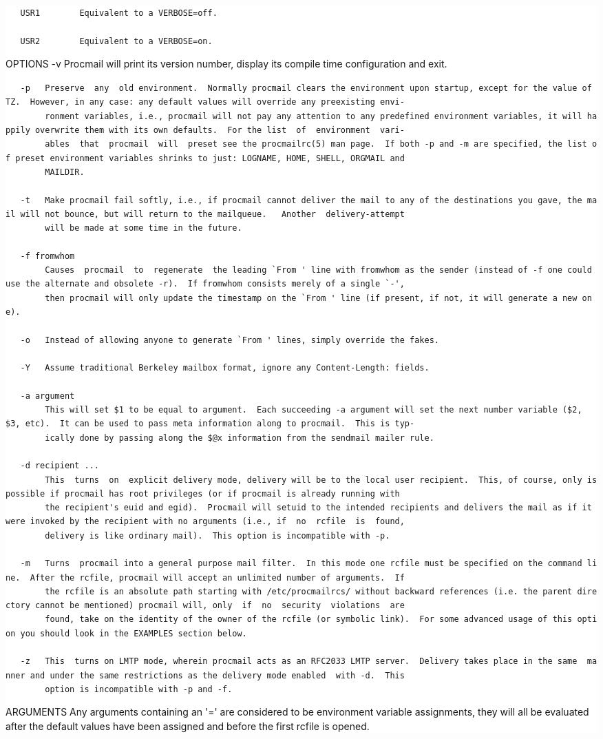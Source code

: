        USR1        Equivalent to a VERBOSE=off.

       USR2        Equivalent to a VERBOSE=on.

OPTIONS
       -v   Procmail will print its version number, display its compile time configuration and exit.

       -p   Preserve  any  old environment.  Normally procmail clears the environment upon startup, except for the value of TZ.  However, in any case: any default values will override any preexisting envi-
            ronment variables, i.e., procmail will not pay any attention to any predefined environment variables, it will happily overwrite them with its own defaults.  For the list  of  environment  vari-
            ables  that  procmail  will  preset see the procmailrc(5) man page.  If both -p and -m are specified, the list of preset environment variables shrinks to just: LOGNAME, HOME, SHELL, ORGMAIL and
            MAILDIR.

       -t   Make procmail fail softly, i.e., if procmail cannot deliver the mail to any of the destinations you gave, the mail will not bounce, but will return to the mailqueue.   Another  delivery-attempt
            will be made at some time in the future.

       -f fromwhom
            Causes  procmail  to  regenerate  the leading `From ' line with fromwhom as the sender (instead of -f one could use the alternate and obsolete -r).  If fromwhom consists merely of a single `-',
            then procmail will only update the timestamp on the `From ' line (if present, if not, it will generate a new one).

       -o   Instead of allowing anyone to generate `From ' lines, simply override the fakes.

       -Y   Assume traditional Berkeley mailbox format, ignore any Content-Length: fields.

       -a argument
            This will set $1 to be equal to argument.  Each succeeding -a argument will set the next number variable ($2, $3, etc).  It can be used to pass meta information along to procmail.  This is typ-
            ically done by passing along the $@x information from the sendmail mailer rule.

       -d recipient ...
            This  turns  on  explicit delivery mode, delivery will be to the local user recipient.  This, of course, only is possible if procmail has root privileges (or if procmail is already running with
            the recipient's euid and egid).  Procmail will setuid to the intended recipients and delivers the mail as if it were invoked by the recipient with no arguments (i.e., if  no  rcfile  is  found,
            delivery is like ordinary mail).  This option is incompatible with -p.

       -m   Turns  procmail into a general purpose mail filter.  In this mode one rcfile must be specified on the command line.  After the rcfile, procmail will accept an unlimited number of arguments.  If
            the rcfile is an absolute path starting with /etc/procmailrcs/ without backward references (i.e. the parent directory cannot be mentioned) procmail will, only  if  no  security  violations  are
            found, take on the identity of the owner of the rcfile (or symbolic link).  For some advanced usage of this option you should look in the EXAMPLES section below.

       -z   This  turns on LMTP mode, wherein procmail acts as an RFC2033 LMTP server.  Delivery takes place in the same  manner and under the same restrictions as the delivery mode enabled  with -d.  This
            option is incompatible with -p and -f.


ARGUMENTS
       Any arguments containing an '=' are considered to be environment variable assignments, they will all be evaluated after the default values have been assigned and before the first rcfile is opened.
